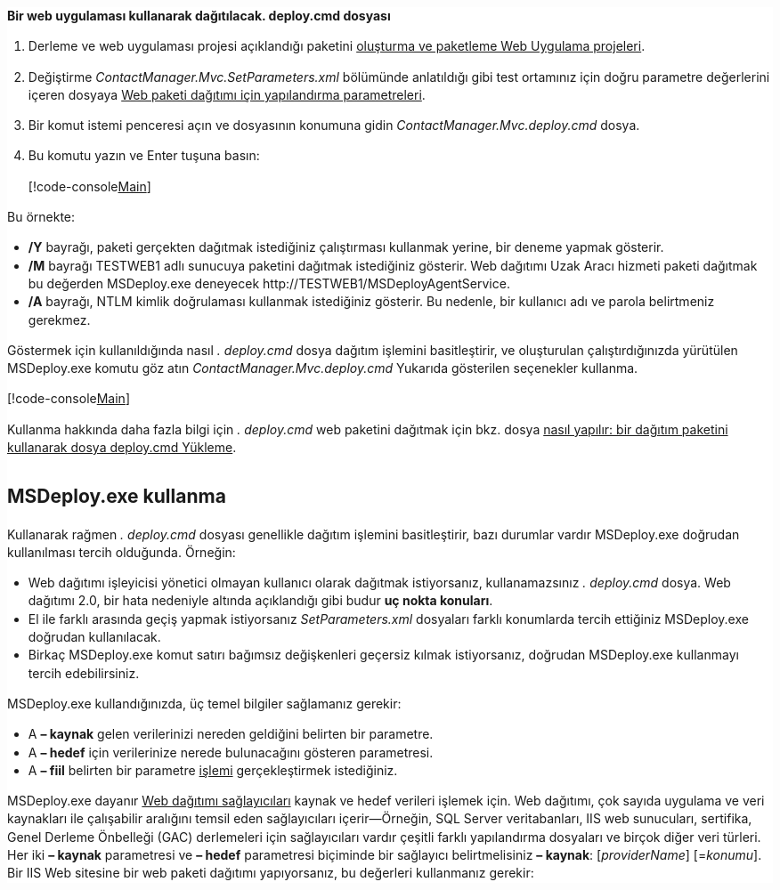 **Bir web uygulaması kullanarak dağıtılacak. deploy.cmd dosyası**

1. Derleme ve web uygulaması projesi açıklandığı paketini [oluşturma ve paketleme Web Uygulama projeleri](building-and-packaging-web-application-projects.md).
2. Değiştirme *ContactManager.Mvc.SetParameters.xml* bölümünde anlatıldığı gibi test ortamınız için doğru parametre değerlerini içeren dosyaya [Web paketi dağıtımı için yapılandırma parametreleri](configuring-parameters-for-web-package-deployment.md).
3. Bir komut istemi penceresi açın ve dosyasının konumuna gidin *ContactManager.Mvc.deploy.cmd* dosya.
4. Bu komutu yazın ve Enter tuşuna basın:

    [!code-console[Main](deploying-web-packages/samples/sample2.cmd)]

Bu örnekte:

- **/Y** bayrağı, paketi gerçekten dağıtmak istediğiniz çalıştırması kullanmak yerine, bir deneme yapmak gösterir.
- **/M** bayrağı TESTWEB1 adlı sunucuya paketini dağıtmak istediğiniz gösterir. Web dağıtımı Uzak Aracı hizmeti paketi dağıtmak bu değerden MSDeploy.exe deneyecek http://TESTWEB1/MSDeployAgentService.
- **/A** bayrağı, NTLM kimlik doğrulaması kullanmak istediğiniz gösterir. Bu nedenle, bir kullanıcı adı ve parola belirtmeniz gerekmez.

Göstermek için kullanıldığında nasıl *. deploy.cmd* dosya dağıtım işlemini basitleştirir, ve oluşturulan çalıştırdığınızda yürütülen MSDeploy.exe komutu göz atın *ContactManager.Mvc.deploy.cmd* Yukarıda gösterilen seçenekler kullanma.


[!code-console[Main](deploying-web-packages/samples/sample3.cmd)]


Kullanma hakkında daha fazla bilgi için *. deploy.cmd* web paketini dağıtmak için bkz. dosya [nasıl yapılır: bir dağıtım paketini kullanarak dosya deploy.cmd Yükleme](https://msdn.microsoft.com/library/ff356104.aspx).

## <a name="using-msdeployexe"></a>MSDeploy.exe kullanma

Kullanarak rağmen *. deploy.cmd* dosyası genellikle dağıtım işlemini basitleştirir, bazı durumlar vardır MSDeploy.exe doğrudan kullanılması tercih olduğunda. Örneğin:

- Web dağıtımı işleyicisi yönetici olmayan kullanıcı olarak dağıtmak istiyorsanız, kullanamazsınız *. deploy.cmd* dosya. Web dağıtımı 2.0, bir hata nedeniyle altında açıklandığı gibi budur **uç nokta konuları**.
- El ile farklı arasında geçiş yapmak istiyorsanız *SetParameters.xml* dosyaları farklı konumlarda tercih ettiğiniz MSDeploy.exe doğrudan kullanılacak.
- Birkaç MSDeploy.exe komut satırı bağımsız değişkenleri geçersiz kılmak istiyorsanız, doğrudan MSDeploy.exe kullanmayı tercih edebilirsiniz.

MSDeploy.exe kullandığınızda, üç temel bilgiler sağlamanız gerekir:

- A **– kaynak** gelen verilerinizi nereden geldiğini belirten bir parametre.
- A **– hedef** için verilerinize nerede bulunacağını gösteren parametresi.
- A **– fiil** belirten bir parametre [işlemi](https://technet.microsoft.com/library/dd568989(WS.10).aspx) gerçekleştirmek istediğiniz.

MSDeploy.exe dayanır [Web dağıtımı sağlayıcıları](https://technet.microsoft.com/library/dd569040(WS.10).aspx) kaynak ve hedef verileri işlemek için. Web dağıtımı, çok sayıda uygulama ve veri kaynakları ile çalışabilir aralığını temsil eden sağlayıcıları içerir&#x2014;Örneğin, SQL Server veritabanları, IIS web sunucuları, sertifika, Genel Derleme Önbelleği (GAC) derlemeleri için sağlayıcıları vardır çeşitli farklı yapılandırma dosyaları ve birçok diğer veri türleri. Her iki **– kaynak** parametresi ve **– hedef** parametresi biçiminde bir sağlayıcı belirtmelisiniz **– kaynak**: [*providerName*] [=*konumu*]. Bir IIS Web sitesine bir web paketi dağıtımı yapıyorsanız, bu değerleri kullanmanız gerekir:
